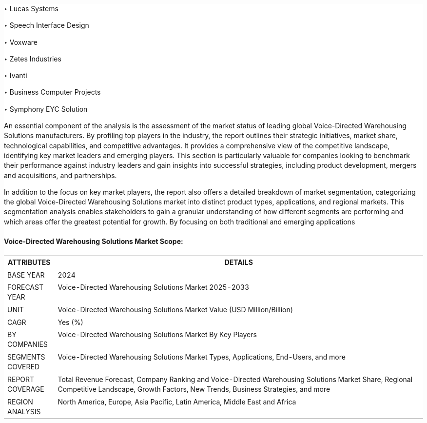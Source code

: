 ‣ Lucas Systems

‣ Speech Interface Design

‣ Voxware

‣ Zetes Industries

‣ Ivanti

‣ Business Computer Projects

‣ Symphony EYC Solution

An essential component of the analysis is the assessment of the market status of leading global Voice-Directed Warehousing Solutions manufacturers. By profiling top players in the industry, the report outlines their strategic initiatives, market share, technological capabilities, and competitive advantages. It provides a comprehensive view of the competitive landscape, identifying key market leaders and emerging players. This section is particularly valuable for companies looking to benchmark their performance against industry leaders and gain insights into successful strategies, including product development, mergers and acquisitions, and partnerships.

In addition to the focus on key market players, the report also offers a detailed breakdown of market segmentation, categorizing the global Voice-Directed Warehousing Solutions market into distinct product types, applications, and regional markets. This segmentation analysis enables stakeholders to gain a granular understanding of how different segments are performing and which areas offer the greatest potential for growth. By focusing on both traditional and emerging applications

<h4>Voice-Directed Warehousing Solutions Market Scope:</h4>
<table>
<tr>
<th>ATTRIBUTES</th>
<th>DETAILS</th>
</tr>
<tr>
<td>BASE YEAR</td>
<td>2024</td>
</tr>
<tr>
<td>FORECAST YEAR</td>
<td>Voice-Directed Warehousing Solutions Market 2025-2033</td>
</tr>
<tr>
<td>UNIT</td>
<td>Voice-Directed Warehousing Solutions Market Value (USD Million/Billion)</td>
<tr>
<td>CAGR</td>
<td>Yes (%)</td>
</tr>
</tr>
<tr>
<td>BY COMPANIES</td>
<td>Voice-Directed Warehousing Solutions Market By Key Players</td>
</tr>
<tr>
<td>SEGMENTS COVERED</td>
<td>Voice-Directed Warehousing Solutions Market Types, Applications, End-Users, and more</td>
</tr>
<tr>
<td>REPORT COVERAGE</td>
<td>Total Revenue Forecast, Company Ranking and Voice-Directed Warehousing Solutions Market Share, Regional Competitive Landscape, Growth Factors, New Trends, Business Strategies, and more</td>
</tr>
<tr>
<td>REGION ANALYSIS</td>
<td>North America, Europe, Asia Pacific, Latin America, Middle East and Africa</td>
</tr>
</table>